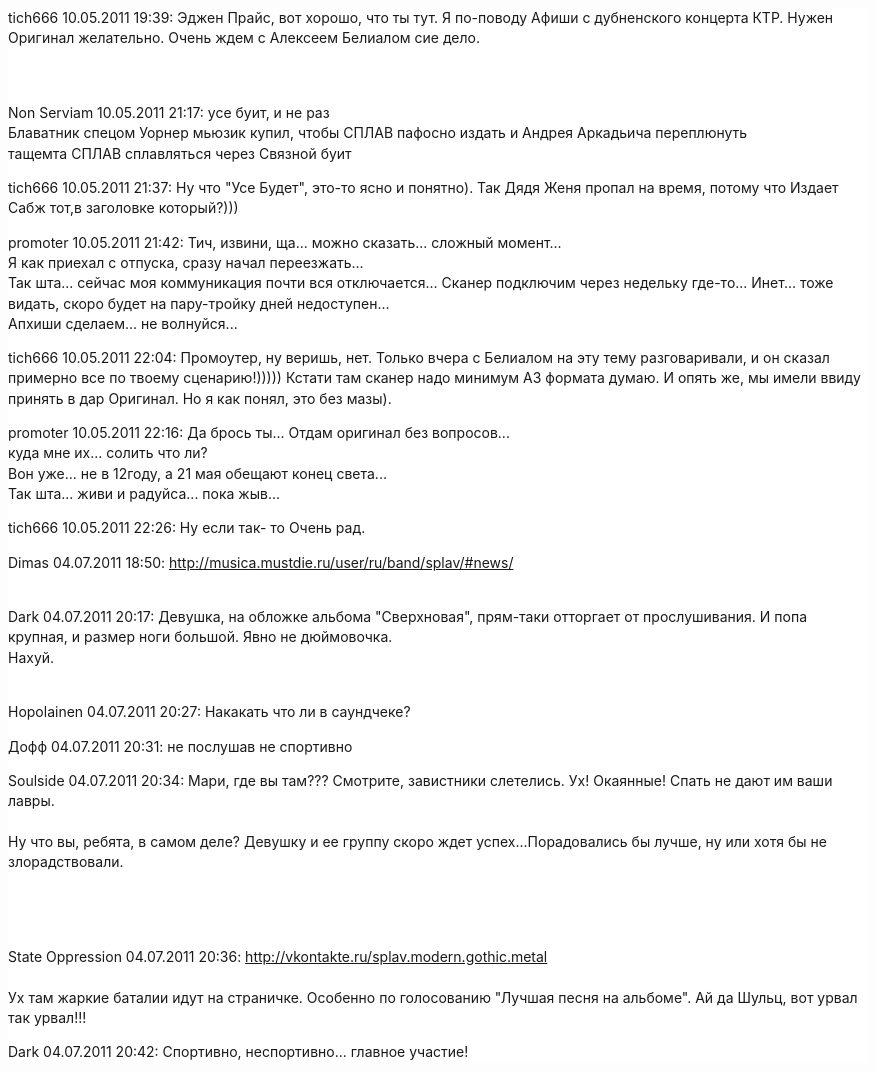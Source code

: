 tich666 10.05.2011 19:39:
Эджен Прайс, вот хорошо, что ты тут. Я по-поводу Афиши с дубненского концерта КТР. Нужен Оригинал желательно. Очень ждем с Алексеем Белиалом сие дело.<BR><BR><BR>

Non Serviam 10.05.2011 21:17:
усе буит, и не раз<BR>Блаватник спецом Уорнер мьюзик купил, чтобы СПЛАВ пафосно издать и Андрея Аркадьича переплюнуть<BR>тащемта СПЛАВ сплавляться через Связной буит

tich666 10.05.2011 21:37:
Ну что "Усе Будет", это-то ясно и понятно). Так Дядя Женя пропал на время, потому что Издает Сабж тот,в заголовке который?)))

promoter 10.05.2011 21:42:
Тич, извини, ща... можно сказать... сложный момент...<BR>Я как приехал с отпуска, сразу начал переезжать...<BR>Так шта... сейчас моя коммуникация почти вся отключается...  Сканер подключим через недельку где-то... Инет... тоже видать, скоро будет на пару-тройку дней недоступен...<BR>Апхиши сделаем... не волнуйся...

tich666 10.05.2011 22:04:
Промоутер, ну веришь, нет. Только вчера с Белиалом на эту тему разговаривали, и он сказал примерно все по твоему сценарию!))))) Кстати там сканер надо минимум А3 формата думаю. И опять же, мы имели ввиду принять в дар Оригинал. Но я как понял, это без мазы).

promoter 10.05.2011 22:16:
Да брось ты... Отдам оригинал без вопросов...<BR>куда мне их... солить что ли?<BR>Вон уже... не в 12году, а 21 мая обещают конец света...<BR>Так шта... живи и радуйса... пока жыв...

tich666 10.05.2011 22:26:
Ну если так- то Очень рад.

Dimas 04.07.2011 18:50:
<A HREF="http://musica.mustdie.ru/user/ru/band/splav/#news/" TARGET="_blank">http://musica.mustdie.ru/user/ru/band/splav/#news/</A><BR><BR>

Dark 04.07.2011 20:17:
Девушка, на обложке альбома "Сверхновая", прям-таки отторгает от прослушивания. И попа крупная, и размер ноги большой. Явно не дюймовочка.<BR>Нахуй.<BR><BR>

Hopolainen 04.07.2011 20:27:
Накакать что ли в саундчеке?

Дофф 04.07.2011 20:31:
не послушав не спортивно

Soulside 04.07.2011 20:34:
Мари, где вы там??? Смотрите, завистники слетелись. Ух! Окаянные! Спать не дают им ваши лавры.<BR><BR>Ну что вы, ребята, в самом деле? Девушку и ее группу скоро ждет успех...Порадовались бы лучше, ну или хотя бы не злорадствовали.<BR><BR><BR><BR>

State Oppression 04.07.2011 20:36:
<A HREF="http://vkontakte.ru/splav.modern.gothic.metal" TARGET="_blank">http://vkontakte.ru/splav.modern.gothic.metal</A><BR><BR>Ух там жаркие баталии идут на страничке. Особенно по голосованию "Лучшая песня на альбоме". Ай да Шульц, вот урвал так урвал!!!

Dark 04.07.2011 20:42:
Спортивно, неспортивно... главное участие!

